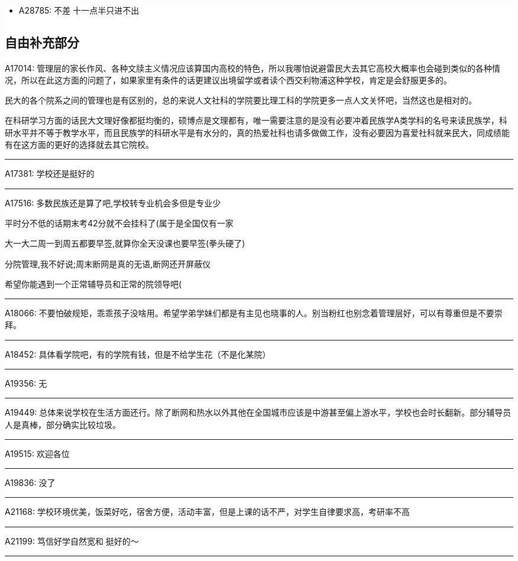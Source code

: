 - A28785: 不差 十一点半只进不出

## 自由补充部分

A17014: 管理层的家长作风、各种文牍主义情况应该算国内高校的特色，所以我哪怕说避雷民大去其它高校大概率也会碰到类似的各种情况，所以在此这方面的问题了，如果家里有条件的话更建议出境留学或者读个西交利物浦这种学校，肯定是会舒服更多的。

民大的各个院系之间的管理也是有区别的，总的来说人文社科的学院要比理工科的学院更多一点人文关怀吧，当然这也是相对的。

在科研学习方面的话民大文理好像都挺均衡的，硕博点是文理都有，唯一需要注意的是没有必要冲着民族学A类学科的名号来读民族学，科研水平并不等于教学水平，而且民族学的科研水平是有水分的，真的热爱社科也请多做做工作，没有必要因为喜爱社科就来民大，同成绩能有在这方面的更好的选择就去其它院校。

***

A17381: 学校还是挺好的

***

A17516: 多数民族还是算了吧,学校转专业机会多但是专业少

平时分不低的话期末考42分就不会挂科了(属于是全国仅有一家

大一大二周一到周五都要早签,就算你全天没课也要早签(拳头硬了)

分院管理,我不好说;周末断网是真的无语,断网还开屏蔽仪

希望你能遇到一个正常辅导员和正常的院领导吧(

***

A18066: 不要怕破规矩，乖乖孩子没啥用。希望学弟学妹们都是有主见也晓事的人。别当粉红也别念着管理层好，可以有尊重但是不要崇拜。

***

A18452: 具体看学院吧，有的学院有钱，但是不给学生花（不是化某院）

***

A19356: 无

***

A19449: 总体来说学校在生活方面还行。除了断网和热水以外其他在全国城市应该是中游甚至偏上游水平，学校也会时长翻新。部分辅导员人是真棒，部分确实比较垃圾。

***

A19515: 欢迎各位

***

A19836: 没了

***

A21168: 学校环境优美，饭菜好吃，宿舍方便，活动丰富，但是上课的话不严，对学生自律要求高，考研率不高

***

A21199: 笃信好学自然宽和 挺好的～

***
